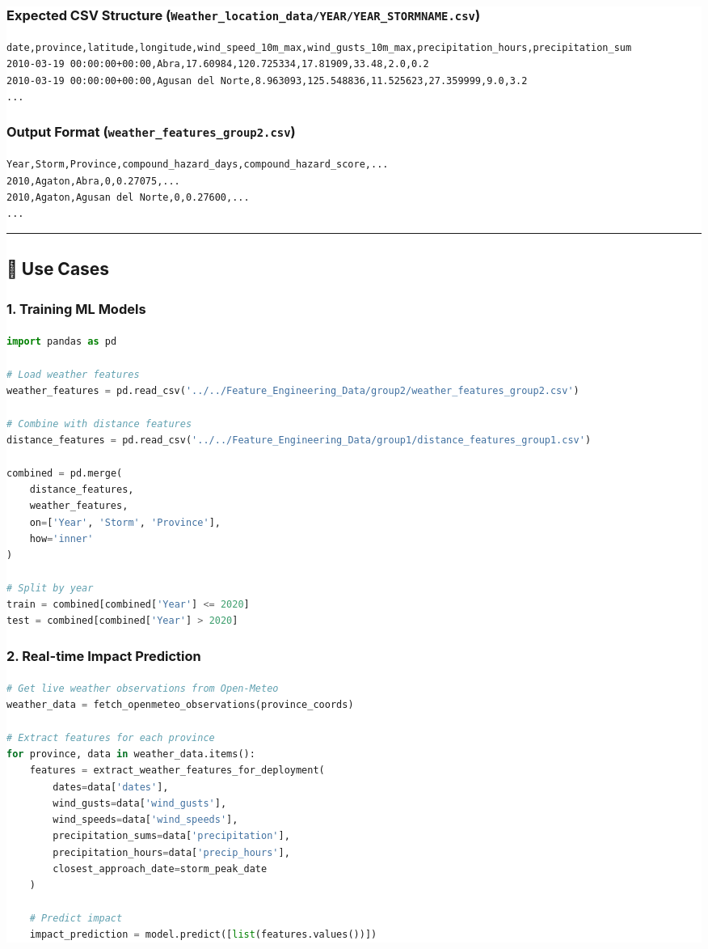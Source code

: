### Expected CSV Structure (`Weather_location_data/YEAR/YEAR_STORMNAME.csv`)
```csv
date,province,latitude,longitude,wind_speed_10m_max,wind_gusts_10m_max,precipitation_hours,precipitation_sum
2010-03-19 00:00:00+00:00,Abra,17.60984,120.725334,17.81909,33.48,2.0,0.2
2010-03-19 00:00:00+00:00,Agusan del Norte,8.963093,125.548836,11.525623,27.359999,9.0,3.2
...
```

### Output Format (`weather_features_group2.csv`)
```csv
Year,Storm,Province,compound_hazard_days,compound_hazard_score,...
2010,Agaton,Abra,0,0.27075,...
2010,Agaton,Agusan del Norte,0,0.27600,...
...
```

---

## 🎯 Use Cases

### 1. Training ML Models
```python
import pandas as pd

# Load weather features
weather_features = pd.read_csv('../../Feature_Engineering_Data/group2/weather_features_group2.csv')

# Combine with distance features
distance_features = pd.read_csv('../../Feature_Engineering_Data/group1/distance_features_group1.csv')

combined = pd.merge(
    distance_features,
    weather_features,
    on=['Year', 'Storm', 'Province'],
    how='inner'
)

# Split by year
train = combined[combined['Year'] <= 2020]
test = combined[combined['Year'] > 2020]
```

### 2. Real-time Impact Prediction
```python
# Get live weather observations from Open-Meteo
weather_data = fetch_openmeteo_observations(province_coords)

# Extract features for each province
for province, data in weather_data.items():
    features = extract_weather_features_for_deployment(
        dates=data['dates'],
        wind_gusts=data['wind_gusts'],
        wind_speeds=data['wind_speeds'],
        precipitation_sums=data['precipitation'],
        precipitation_hours=data['precip_hours'],
        closest_approach_date=storm_peak_date
    )
    
    # Predict impact
    impact_prediction = model.predict([list(features.values())])
```